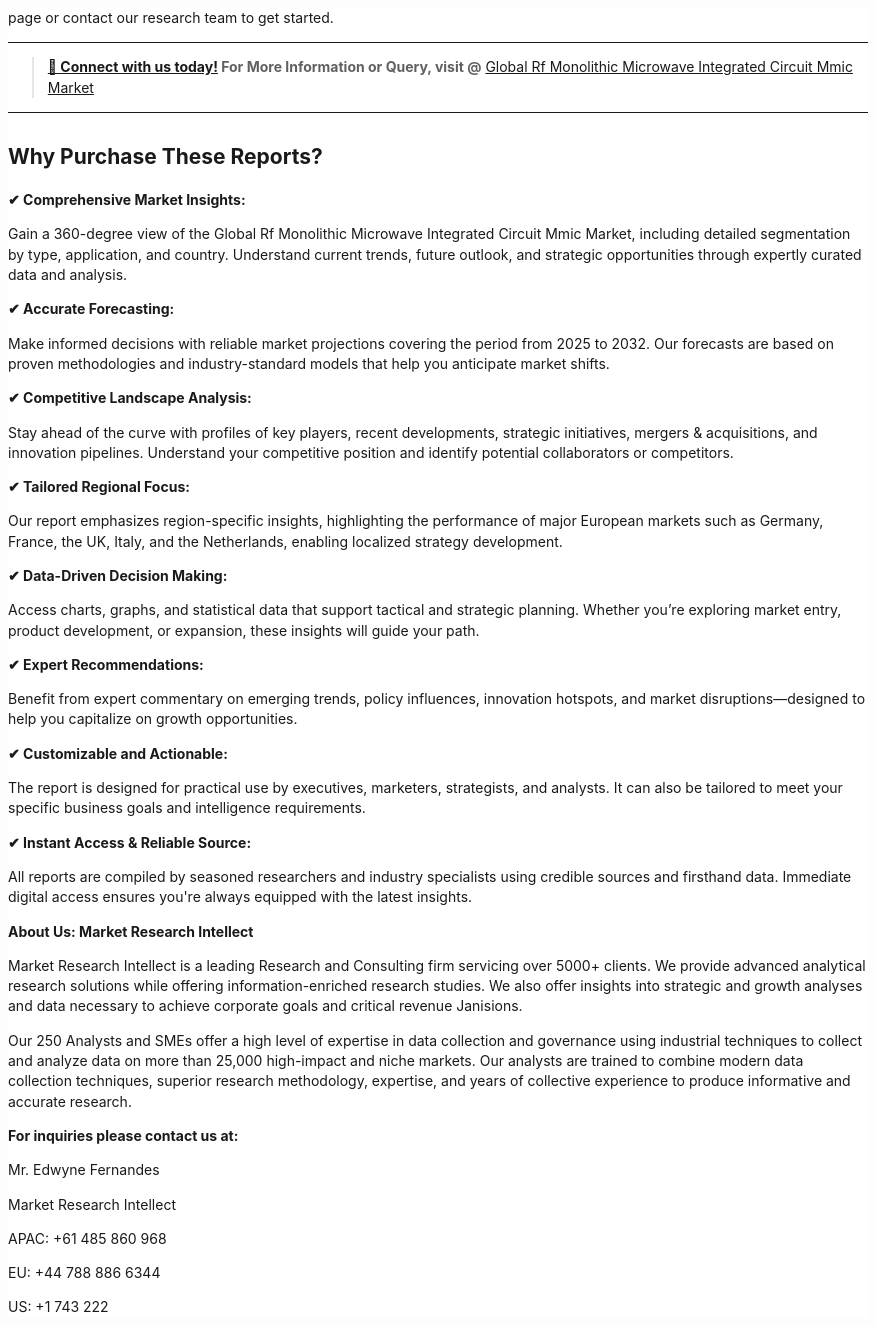page or contact our research team to get started.</p><hr /><blockquote><p><span class="font-[700]"><strong><a href="https://www.marketresearchintellect.com/product/global-rf-monolithic-microwave-integrated-circuit-mmic-market-size-and-forecast/?utm_source=Linkedin&utm_medium=811">📩 Connect with us today!</a> For More Information or Query, visit&nbsp;@</strong>&nbsp;</span><span class="font-[700]"><a href="https://www.marketresearchintellect.com/product/global-rf-monolithic-microwave-integrated-circuit-mmic-market-size-and-forecast/?utm_source=Linkedin&utm_medium=811" target="_blank" data-tracking-control-name="article-ssr-frontend-pulse_little-text-block" data-tracking-will-navigate="" data-test-link="">Global Rf Monolithic Microwave Integrated Circuit Mmic Market</a></span></p></blockquote><hr /><h2>Why Purchase These Reports?</h2><p><strong>✔ Comprehensive Market Insights:</strong></p><p>Gain a 360-degree view of the Global Rf Monolithic Microwave Integrated Circuit Mmic Market, including detailed segmentation by type, application, and country. Understand current trends, future outlook, and strategic opportunities through expertly curated data and analysis.</p><p><strong>✔ Accurate Forecasting:</strong></p><p>Make informed decisions with reliable market projections covering the period from 2025 to 2032. Our forecasts are based on proven methodologies and industry-standard models that help you anticipate market shifts.</p><p><strong>✔ Competitive Landscape Analysis:</strong></p><p>Stay ahead of the curve with profiles of key players, recent developments, strategic initiatives, mergers &amp; acquisitions, and innovation pipelines. Understand your competitive position and identify potential collaborators or competitors.</p><p><strong>✔ Tailored Regional Focus:</strong></p><p>Our report emphasizes region-specific insights, highlighting the performance of major European markets such as Germany, France, the UK, Italy, and the Netherlands, enabling localized strategy development.</p><p><strong>✔ Data-Driven Decision Making:</strong></p><p>Access charts, graphs, and statistical data that support tactical and strategic planning. Whether you&rsquo;re exploring market entry, product development, or expansion, these insights will guide your path.</p><p><strong>✔ Expert Recommendations:</strong></p><p>Benefit from expert commentary on emerging trends, policy influences, innovation hotspots, and market disruptions&mdash;designed to help you capitalize on growth opportunities.</p><p><strong>✔ Customizable and Actionable:</strong></p><p>The report is designed for practical use by executives, marketers, strategists, and analysts. It can also be tailored to meet your specific business goals and intelligence requirements.</p><p><strong>✔ Instant Access &amp; Reliable Source:</strong></p><p>All reports are compiled by seasoned researchers and industry specialists using credible sources and firsthand data. Immediate digital access ensures you're always equipped with the latest insights.</p><p><strong><span class="font-[700]">About Us: Market Research Intellect</span></strong></p><p><span class="">Market Research Intellect is a leading Research and Consulting firm servicing over 5000+ clients. We provide advanced analytical research solutions while offering information-enriched research studies.&nbsp;</span>We also offer insights into strategic and growth analyses and data necessary to achieve corporate goals and critical revenue Janisions.</p><p><span class="">Our 250 Analysts and SMEs offer a high level of expertise in data collection and governance using industrial techniques to collect and analyze data on more than 25,000 high-impact and niche markets. Our analysts are trained to combine modern data collection techniques, superior research methodology, expertise, and years of collective experience to produce informative and accurate research.</span></p><p><strong>For inquiries please contact us at:</strong></p><p>Mr. Edwyne Fernandes</p><p>Market Research Intellect</p><p>APAC: +61 485 860 968</p><p>EU: +44 788 886 6344</p><p>US: +1 743 222